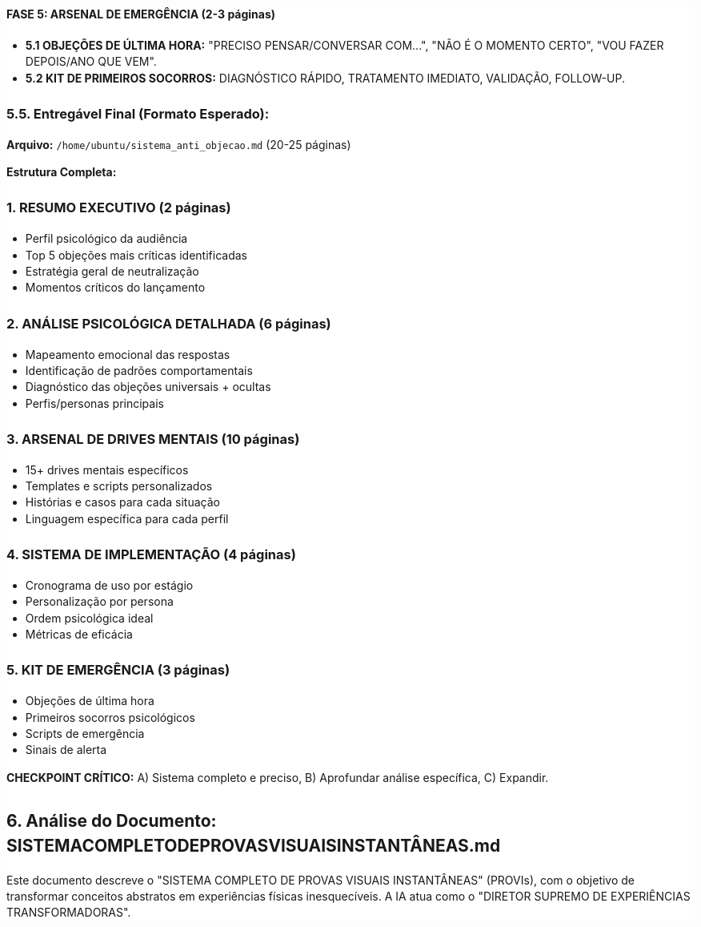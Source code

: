 #### FASE 5: ARSENAL DE EMERGÊNCIA (2-3 páginas)
- **5.1 OBJEÇÕES DE ÚLTIMA HORA:** "PRECISO PENSAR/CONVERSAR COM...", "NÃO É O MOMENTO CERTO", "VOU FAZER DEPOIS/ANO QUE VEM".
- **5.2 KIT DE PRIMEIROS SOCORROS:** DIAGNÓSTICO RÁPIDO, TRATAMENTO IMEDIATO, VALIDAÇÃO, FOLLOW-UP.

### 5.5. Entregável Final (Formato Esperado):

**Arquivo:** `/home/ubuntu/sistema_anti_objecao.md` (20-25 páginas)

**Estrutura Completa:**

### 1. RESUMO EXECUTIVO (2 páginas)
- Perfil psicológico da audiência
- Top 5 objeções mais críticas identificadas
- Estratégia geral de neutralização
- Momentos críticos do lançamento

### 2. ANÁLISE PSICOLÓGICA DETALHADA (6 páginas)
- Mapeamento emocional das respostas
- Identificação de padrões comportamentais
- Diagnóstico das objeções universais + ocultas
- Perfis/personas principais

### 3. ARSENAL DE DRIVES MENTAIS (10 páginas)
- 15+ drives mentais específicos
- Templates e scripts personalizados
- Histórias e casos para cada situação
- Linguagem específica para cada perfil

### 4. SISTEMA DE IMPLEMENTAÇÃO (4 páginas)
- Cronograma de uso por estágio
- Personalização por persona
- Ordem psicológica ideal
- Métricas de eficácia

### 5. KIT DE EMERGÊNCIA (3 páginas)
- Objeções de última hora
- Primeiros socorros psicológicos
- Scripts de emergência
- Sinais de alerta

**CHECKPOINT CRÍTICO:** A) Sistema completo e preciso, B) Aprofundar análise específica, C) Expandir.

## 6. Análise do Documento: SISTEMACOMPLETODEPROVASVISUAISINSTANTÂNEAS.md

Este documento descreve o "SISTEMA COMPLETO DE PROVAS VISUAIS INSTANTÂNEAS" (PROVIs), com o objetivo de transformar conceitos abstratos em experiências físicas inesquecíveis. A IA atua como o "DIRETOR SUPREMO DE EXPERIÊNCIAS TRANSFORMADORAS".
